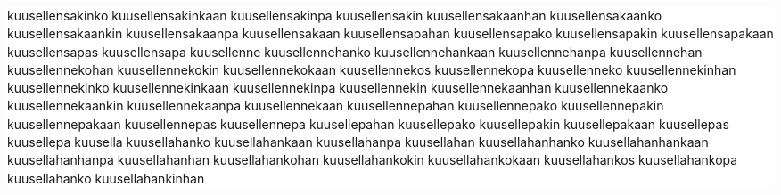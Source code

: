 kuusellensakinko
kuusellensakinkaan
kuusellensakinpa
kuusellensakin
kuusellensakaanhan
kuusellensakaanko
kuusellensakaankin
kuusellensakaanpa
kuusellensakaan
kuusellensapahan
kuusellensapako
kuusellensapakin
kuusellensapakaan
kuusellensapas
kuusellensapa
kuusellenne
kuusellennehanko
kuusellennehankaan
kuusellennehanpa
kuusellennehan
kuusellennekohan
kuusellennekokin
kuusellennekokaan
kuusellennekos
kuusellennekopa
kuusellenneko
kuusellennekinhan
kuusellennekinko
kuusellennekinkaan
kuusellennekinpa
kuusellennekin
kuusellennekaanhan
kuusellennekaanko
kuusellennekaankin
kuusellennekaanpa
kuusellennekaan
kuusellennepahan
kuusellennepako
kuusellennepakin
kuusellennepakaan
kuusellennepas
kuusellennepa
kuusellepahan
kuusellepako
kuusellepakin
kuusellepakaan
kuusellepas
kuusellepa
kuusella
kuusellahanko
kuusellahankaan
kuusellahanpa
kuusellahan
kuusellahanhanko
kuusellahanhankaan
kuusellahanhanpa
kuusellahanhan
kuusellahankohan
kuusellahankokin
kuusellahankokaan
kuusellahankos
kuusellahankopa
kuusellahanko
kuusellahankinhan